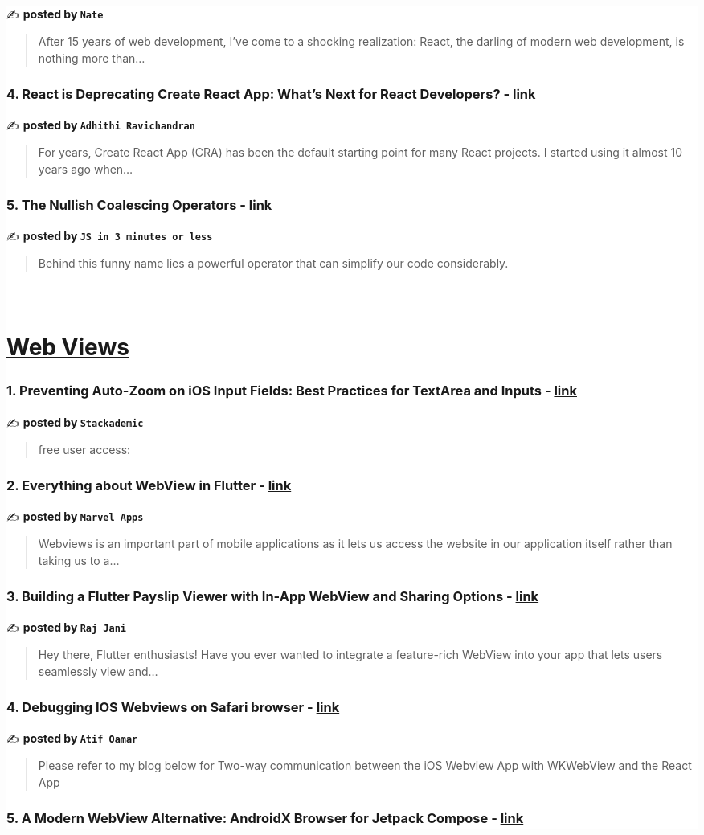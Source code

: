 ✍️ **posted by `Nate`**

<blockquote>After 15 years of web development, I’ve come to a shocking realization: React, the darling of modern web development, is nothing more than…</blockquote>

<h3>4. React is Deprecating Create React App: What’s Next for React Developers? - <a href="https://medium.com/@adhithiravi/react-is-deprecating-create-react-app-whats-next-for-react-developers-919feef41fcc" target="_blank" rel="noopener noreferrer">link</a></h3>

✍️ **posted by `Adhithi Ravichandran`**

<blockquote>For years, Create React App (CRA) has been the default starting point for many React projects. I started using it almost 10 years ago when…</blockquote>

<h3>5. The Nullish Coalescing Operators - <a href="https://medium.com/js-in-3-minutes-or-less/the-nullish-coalescing-operators-007b3aca12a2" target="_blank" rel="noopener noreferrer">link</a></h3>

✍️ **posted by `JS in 3 minutes or less`**

<blockquote>Behind this funny name lies a powerful operator that can simplify our code considerably.</blockquote>

<br/>
<h1><a href=https://medium.com/tag/webview/recommended target="_blank" rel="noopener noreferrer">Web Views</a></h1>
<h3>1. Preventing Auto-Zoom on iOS Input Fields: Best Practices for TextArea and Inputs - <a href="https://medium.com/stackademic/preventing-auto-zoom-on-ios-input-fields-best-practices-for-textarea-and-inputs-80bb4440febe" target="_blank" rel="noopener noreferrer">link</a></h3>

✍️ **posted by `Stackademic`**

<blockquote>free user access:</blockquote>

<h3>2. Everything about WebView in Flutter - <a href="https://medium.com/@MarvelApps_/everything-about-webview-in-flutter-ab56a2315f0f" target="_blank" rel="noopener noreferrer">link</a></h3>

✍️ **posted by `Marvel Apps`**

<blockquote>Webviews is an important part of mobile applications as it lets us access the website in our application itself rather than taking us to a…</blockquote>

<h3>3. Building a Flutter Payslip Viewer with In-App WebView and Sharing Options - <a href="https://medium.com/@codewithraj/building-a-flutter-payslip-viewer-with-in-app-webview-and-sharing-options-e5f8283a6dfa" target="_blank" rel="noopener noreferrer">link</a></h3>

✍️ **posted by `Raj Jani`**

<blockquote>Hey there, Flutter enthusiasts! Have you ever wanted to integrate a feature-rich WebView into your app that lets users seamlessly view and…</blockquote>

<h3>4. Debugging IOS Webviews on Safari browser - <a href="https://medium.com/@atifqamar29/debugging-ios-webviews-on-safari-browser-822def097497" target="_blank" rel="noopener noreferrer">link</a></h3>

✍️ **posted by `Atif Qamar`**

<blockquote>Please refer to my blog below for Two-way communication between the iOS Webview App with WKWebView and the React App</blockquote>

<h3>5. A Modern WebView Alternative: AndroidX Browser for Jetpack Compose - <a href="https://medium.com/@mubaraknative/a-modern-webview-alternative-androidx-browser-for-jetpack-compose-0e99f84cf28a" target="_blank" rel="noopener noreferrer">link</a></h3>
